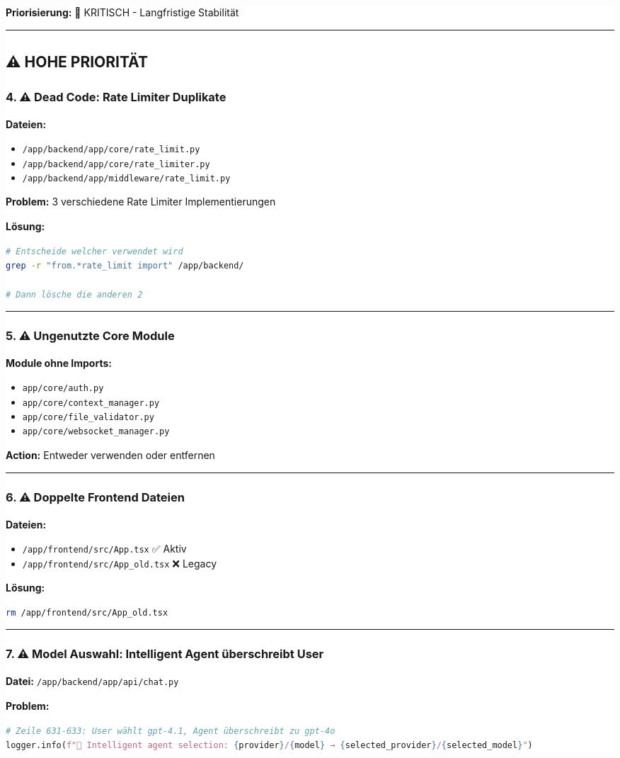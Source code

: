 **Priorisierung:** 🔴 KRITISCH - Langfristige Stabilität

---

## ⚠️ HOHE PRIORITÄT

### 4. ⚠️ Dead Code: Rate Limiter Duplikate
**Dateien:**
- `/app/backend/app/core/rate_limit.py`
- `/app/backend/app/core/rate_limiter.py` 
- `/app/backend/app/middleware/rate_limit.py`

**Problem:** 3 verschiedene Rate Limiter Implementierungen

**Lösung:**
```bash
# Entscheide welcher verwendet wird
grep -r "from.*rate_limit import" /app/backend/

# Dann lösche die anderen 2
```

---

### 5. ⚠️ Ungenutzte Core Module
**Module ohne Imports:**
- `app/core/auth.py` 
- `app/core/context_manager.py`
- `app/core/file_validator.py`
- `app/core/websocket_manager.py`

**Action:** Entweder verwenden oder entfernen

---

### 6. ⚠️ Doppelte Frontend Dateien
**Dateien:**
- `/app/frontend/src/App.tsx` ✅ Aktiv
- `/app/frontend/src/App_old.tsx` ❌ Legacy

**Lösung:**
```bash
rm /app/frontend/src/App_old.tsx
```

---

### 7. ⚠️ Model Auswahl: Intelligent Agent überschreibt User
**Datei:** `/app/backend/app/api/chat.py`

**Problem:**
```python
# Zeile 631-633: User wählt gpt-4.1, Agent überschreibt zu gpt-4o
logger.info(f"🤖 Intelligent agent selection: {provider}/{model} → {selected_provider}/{selected_model}")
```
